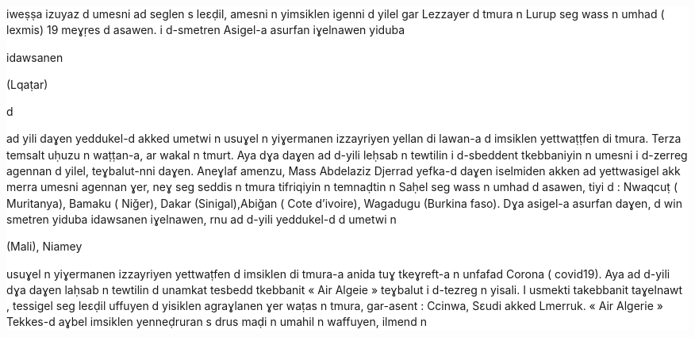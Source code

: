 iweṣṣa 
izuyaz  d  umesni  ad  seglen  s 
leɛḍil, amesni n yimsiklen igenni 
d  yilel  gar  Lezzayer  d  tmura 
n  Lurup  seg  wass  n  umhad  ( 
lexmis)  19  meɣṛes  d  asawen. 
i  d-smetren 
Asigel-a  asurfan 
iɣelnawen 
yiduba 

idawsanen 

(Lqaṭar) 

d 

ad  yili  daɣen  yeddukel-d  akked 
umetwi  n  usuɣel  n  yiɣermanen 
izzayriyen  yellan  di  lawan-a  d 
imsiklen  yettwaṭṭfen  di  tmura. 
Terza  temsalt  uḥuzu  n  waṭṭan-a, 
ar wakal n tmurt. Aya dɣa daɣen 
ad  d-yili  leḥsab  n  tewtilin  i 
d-sbeddent tkebbaniyin n umesni 
i  d-zerreg 
agennan  d  yilel, 
teɣbalut-nni 
daɣen.  Aneɣlaf 
amenzu, Mass Abdelaziz Djerrad 
yefka-d  daɣen  iselmiden  akken 
ad yettwasigel akk merra umesni 
agennan  ɣer,  neɣ  seg  seddis  n 
tmura  tifriqiyin  n  temnaḍtin  n 
Saḥel seg wass n umhad d asawen, 
tiyi  d  :  Nwaqcuṭ  (  Muritanya), 
Bamaku 
( 
Niǧer),  Dakar  (Sinigal),Abiǧan 
(  Cote  d’ivoire),  Wagadugu 
(Burkina  faso).  Dɣa  asigel-a 
asurfan  daɣen,  d  win  smetren 
yiduba idawsanen iɣelnawen, rnu 
ad d-yili yeddukel-d d umetwi n 

(Mali),  Niamey 

usuɣel  n  yiɣermanen  izzayriyen 
yettwaṭfen d imsiklen di tmura-a 
anida  tuɣ  tkeɣreft-a  n  unfafad 
Corona ( covid19). Aya ad d-yili 
dɣa  daɣen  laḥsab  n  tewtilin  d 
unamkat tesbedd tkebbanit  « Air 
Algeie  » 
teɣbalut 
i  d-tezreg 
n  yisali.  I  usmekti  takebbanit 
taɣelnawt  ,  tessigel  seg  leɛḍil 
uffuyen  d  yisiklen  agraɣlanen 
ɣer  waṭas  n  tmura,  gar-asent  : 
Ccinwa, Sɛudi akked Lmerruk.
«  Air  Algerie  »  Tekkes-d 
aɣbel 
imsiklen 
yenneḍruran  s  drus  maḍi  n 
umahil  n  waffuyen,  ilmend  n 
